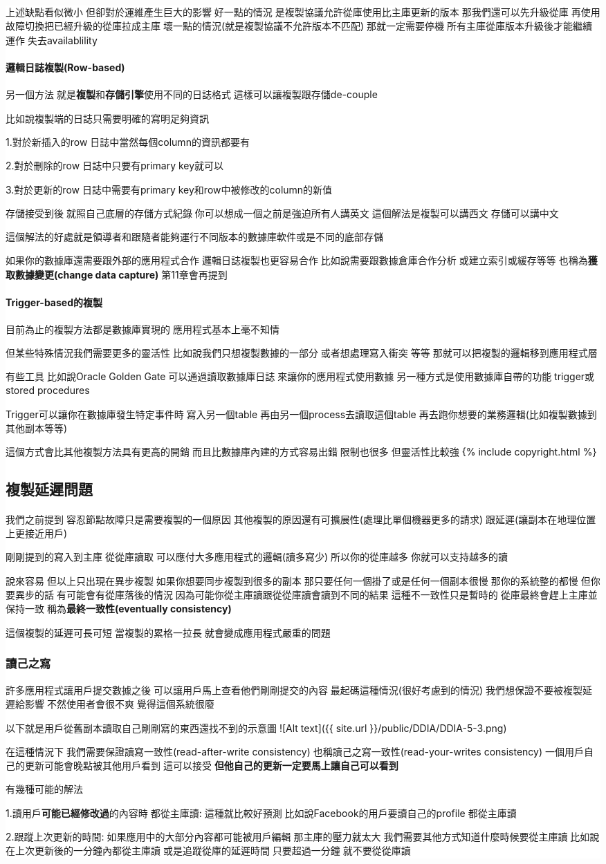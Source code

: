 上述缺點看似微小 但卻對於運維產生巨大的影響 好一點的情況 是複製協議允許從庫使用比主庫更新的版本 那我們還可以先升級從庫 再使用故障切換把已經升級的從庫拉成主庫
壞一點的情況(就是複製協議不允許版本不匹配) 那就一定需要停機 所有主庫從庫版本升級後才能繼續運作 失去availablility

#### 邏輯日誌複製(Row-based)

另一個方法 就是**複製**和**存儲引擎**使用不同的日誌格式 這樣可以讓複製跟存儲de-couple

比如說複製端的日誌只需要明確的寫明足夠資訊

1.對於新插入的row 日誌中當然每個column的資訊都要有

2.對於刪除的row 日誌中只要有primary key就可以

3.對於更新的row 日誌中需要有primary key和row中被修改的column的新值

存儲接受到後 就照自己底層的存儲方式紀錄 你可以想成一個之前是強迫所有人講英文 這個解法是複製可以講西文 存儲可以講中文 

這個解法的好處就是領導者和跟隨者能夠運行不同版本的數據庫軟件或是不同的底部存儲

如果你的數據庫還需要跟外部的應用程式合作 邏輯日誌複製也更容易合作 比如說需要跟數據倉庫合作分析 或建立索引或緩存等等 也稱為**獲取數據變更(change data capture)** 第11章會再提到

#### Trigger-based的複製

目前為止的複製方法都是數據庫實現的 應用程式基本上毫不知情

但某些特殊情況我們需要更多的靈活性 比如說我們只想複製數據的一部分 或者想處理寫入衝突 等等 那就可以把複製的邏輯移到應用程式層

有些工具 比如說Oracle Golden Gate 可以通過讀取數據庫日誌 來讓你的應用程式使用數據 另一種方式是使用數據庫自帶的功能 trigger或stored procedures

Trigger可以讓你在數據庫發生特定事件時 寫入另一個table 再由另一個process去讀取這個table 再去跑你想要的業務邏輯(比如複製數據到其他副本等等)

這個方式會比其他複製方法具有更高的開銷 而且比數據庫內建的方式容易出錯 限制也很多 但靈活性比較強
{% include copyright.html %}
## 複製延遲問題

我們之前提到 容忍節點故障只是需要複製的一個原因 其他複製的原因還有可擴展性(處理比單個機器更多的請求) 跟延遲(讓副本在地理位置上更接近用戶)

剛剛提到的寫入到主庫 從從庫讀取 可以應付大多應用程式的邏輯(讀多寫少) 所以你的從庫越多 你就可以支持越多的讀

說來容易 但以上只出現在異步複製 如果你想要同步複製到很多的副本 那只要任何一個掛了或是任何一個副本很慢 那你的系統整的都慢 但你要異步的話 有可能會有從庫落後的情況 因為可能你從主庫讀跟從從庫讀會讀到不同的結果 這種不一致性只是暫時的 從庫最終會趕上主庫並保持一致 稱為**最終一致性(eventually consistency)**

這個複製的延遲可長可短 當複製的累格一拉長 就會變成應用程式嚴重的問題

### 讀己之寫

許多應用程式讓用戶提交數據之後 可以讓用戶馬上查看他們剛剛提交的內容 最起碼這種情況(很好考慮到的情況) 我們想保證不要被複製延遲給影響 不然使用者會很不爽 覺得這個系統很廢

以下就是用戶從舊副本讀取自己剛剛寫的東西還找不到的示意圖
![Alt text]({{ site.url }}/public/DDIA/DDIA-5-3.png)

在這種情況下 我們需要保證讀寫一致性(read-after-write consistency) 也稱讀己之寫一致性(read-your-writes consistency) 一個用戶自己的更新可能會晚點被其他用戶看到 這可以接受 **但他自己的更新一定要馬上讓自己可以看到**

有幾種可能的解法

1.讀用戶**可能已經修改過**的內容時 都從主庫讀: 這種就比較好預測 比如說Facebook的用戶要讀自己的profile 都從主庫讀

2.跟蹤上次更新的時間: 如果應用中的大部分內容都可能被用戶編輯 那主庫的壓力就太大 我們需要其他方式知道什麼時候要從主庫讀 比如說在上次更新後的一分鐘內都從主庫讀 或是追蹤從庫的延遲時間 只要超過一分鐘 就不要從從庫讀
